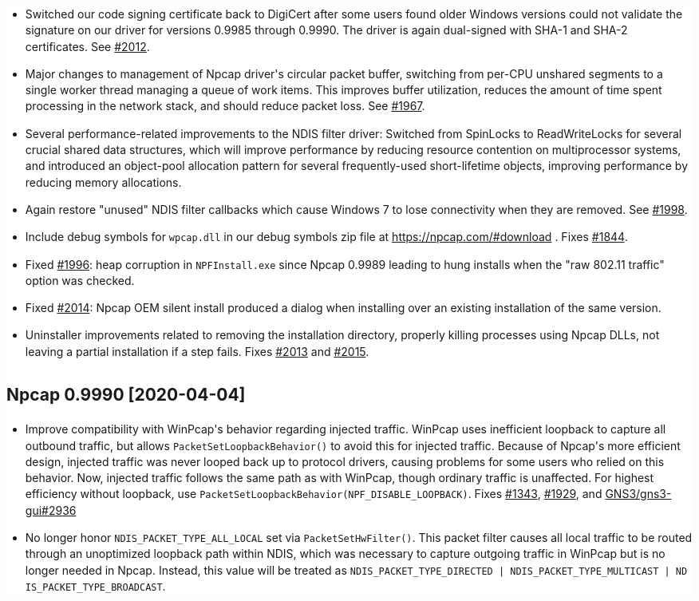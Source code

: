 * Switched our code signing certificate back to DigiCert after some users found
  older Windows versions could not validate the signature on our driver for
  versions 0.9985 through 0.9990.  The driver is again dual-signed with SHA-1
  and SHA-2 certificates. See [#2012](https://issues.nmap.org/2012).

* Major changes to management of Npcap driver's circular packet buffer,
  switching from per-CPU unshared segments to a single worker thread managing a
  queue of work items. This improves buffer utilization, reduces the amount of
  time spent processing in the network stack, and should reduce packet loss.
  See [#1967](https://issues.nmap.org/1967).

* Several performance-related improvements to the NDIS filter driver: Switched
  from SpinLocks to ReadWriteLocks for several crucial shared data structures,
  which will improve performance by reducing resource contention on
  multiprocessor systems, and introduced an object-pool allocation pattern for
  several frequently-used short-lifetime objects, improving performance by
  reducing memory allocations.

* Again restore "unused" NDIS filter callbacks which cause Windows 7 to lose
  connectivity when they are removed. See [#1998](https://issues.nmap.org/1998).

* Include debug symbols for `wpcap.dll` in our debug symbols zip file at
  https://npcap.com/#download . Fixes [#1844](https://issues.nmap.org/1844).

* Fixed [#1996](https://issues.nmap.org/1996): heap corruption in
  `NPFInstall.exe` since Npcap 0.9989 leading to hung installs when the "raw
  802.11 traffic" option was checked.

* Fixed [#2014](https://issues.nmap.org/2014): Npcap OEM silent install
  produced a dialog when installing over an existing installation of the same
  version.

* Uninstaller improvements related to removing the installation directory,
  properly killing processes using Npcap DLLs, not leaving a partial
  installation if a step fails. Fixes [#2013](https://issues.nmap.org/2013)
  and [#2015](https://issues.nmap.org/2015).

## Npcap 0.9990 [2020-04-04]

* Improve compatibility with WinPcap's behavior regarding injected traffic.
  WinPcap uses inefficient loopback to capture all outbound traffic, but allows
  `PacketSetLoopbackBehavior()` to avoid this for injected traffic. Because of
  Npcap's more efficient design, injected traffic was never looped back up to
  protocol drivers, causing problems for some users who relied on this behavior.
  Now, injected traffic follows the same path as with WinPcap, though ordinary
  traffic is unaffected. For highest efficiency without loopback, use
  `PacketSetLoopbackBehavior(NPF_DISABLE_LOOPBACK)`. Fixes [#1343](https://issues.nmap.org/1343),
  [#1929](https://issues.nmap.org/1929), and [GNS3/gns3-gui#2936](https://github.com/GNS3/gns3-gui/issues/2936)

* No longer honor `NDIS_PACKET_TYPE_ALL_LOCAL` set via `PacketSetHwFilter()`.
  This packet filter causes all local traffic to be routed through an unoptimized
  loopback path within NDIS, which was necessary to capture outgoing traffic in
  WinPcap but is no longer needed in Npcap. Instead, this value will be treated as
  `NDIS_PACKET_TYPE_DIRECTED | NDIS_PACKET_TYPE_MULTICAST | NDIS_PACKET_TYPE_BROADCAST`.
